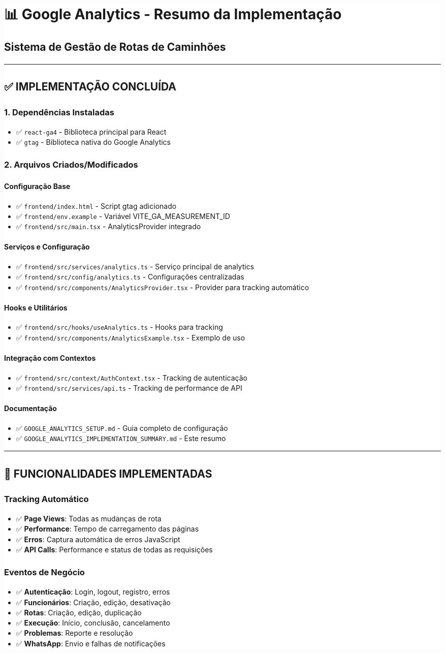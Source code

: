 # 📊 Google Analytics - Resumo da Implementação
## Sistema de Gestão de Rotas de Caminhões

---

## ✅ **IMPLEMENTAÇÃO CONCLUÍDA**

### **1. Dependências Instaladas**
- ✅ `react-ga4` - Biblioteca principal para React
- ✅ `gtag` - Biblioteca nativa do Google Analytics

### **2. Arquivos Criados/Modificados**

#### **Configuração Base**
- ✅ `frontend/index.html` - Script gtag adicionado
- ✅ `frontend/env.example` - Variável VITE_GA_MEASUREMENT_ID
- ✅ `frontend/src/main.tsx` - AnalyticsProvider integrado

#### **Serviços e Configuração**
- ✅ `frontend/src/services/analytics.ts` - Serviço principal de analytics
- ✅ `frontend/src/config/analytics.ts` - Configurações centralizadas
- ✅ `frontend/src/components/AnalyticsProvider.tsx` - Provider para tracking automático

#### **Hooks e Utilitários**
- ✅ `frontend/src/hooks/useAnalytics.ts` - Hooks para tracking
- ✅ `frontend/src/components/AnalyticsExample.tsx` - Exemplo de uso

#### **Integração com Contextos**
- ✅ `frontend/src/context/AuthContext.tsx` - Tracking de autenticação
- ✅ `frontend/src/services/api.ts` - Tracking de performance de API

#### **Documentação**
- ✅ `GOOGLE_ANALYTICS_SETUP.md` - Guia completo de configuração
- ✅ `GOOGLE_ANALYTICS_IMPLEMENTATION_SUMMARY.md` - Este resumo

---

## 🎯 **FUNCIONALIDADES IMPLEMENTADAS**

### **Tracking Automático**
- ✅ **Page Views**: Todas as mudanças de rota
- ✅ **Performance**: Tempo de carregamento das páginas
- ✅ **Erros**: Captura automática de erros JavaScript
- ✅ **API Calls**: Performance e status de todas as requisições

### **Eventos de Negócio**
- ✅ **Autenticação**: Login, logout, registro, erros
- ✅ **Funcionários**: Criação, edição, desativação
- ✅ **Rotas**: Criação, edição, duplicação
- ✅ **Execução**: Início, conclusão, cancelamento
- ✅ **Problemas**: Reporte e resolução
- ✅ **WhatsApp**: Envio e falhas de notificações
